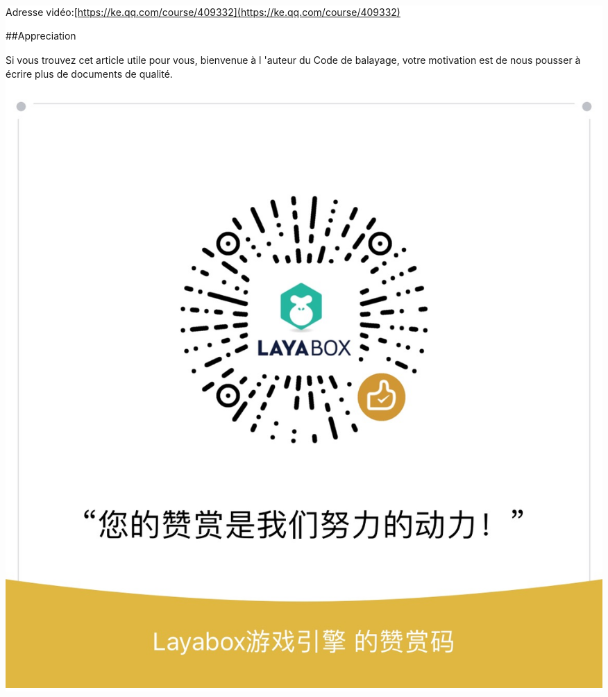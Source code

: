 Adresse vidéo:[https://ke.qq.com/course/409332](https://ke.qq.com/course/409332)

##Appreciation

Si vous trouvez cet article utile pour vous, bienvenue à l 'auteur du Code de balayage, votre motivation est de nous pousser à écrire plus de documents de qualité.

![wechatPay](../../../wechatPay.jpg)

